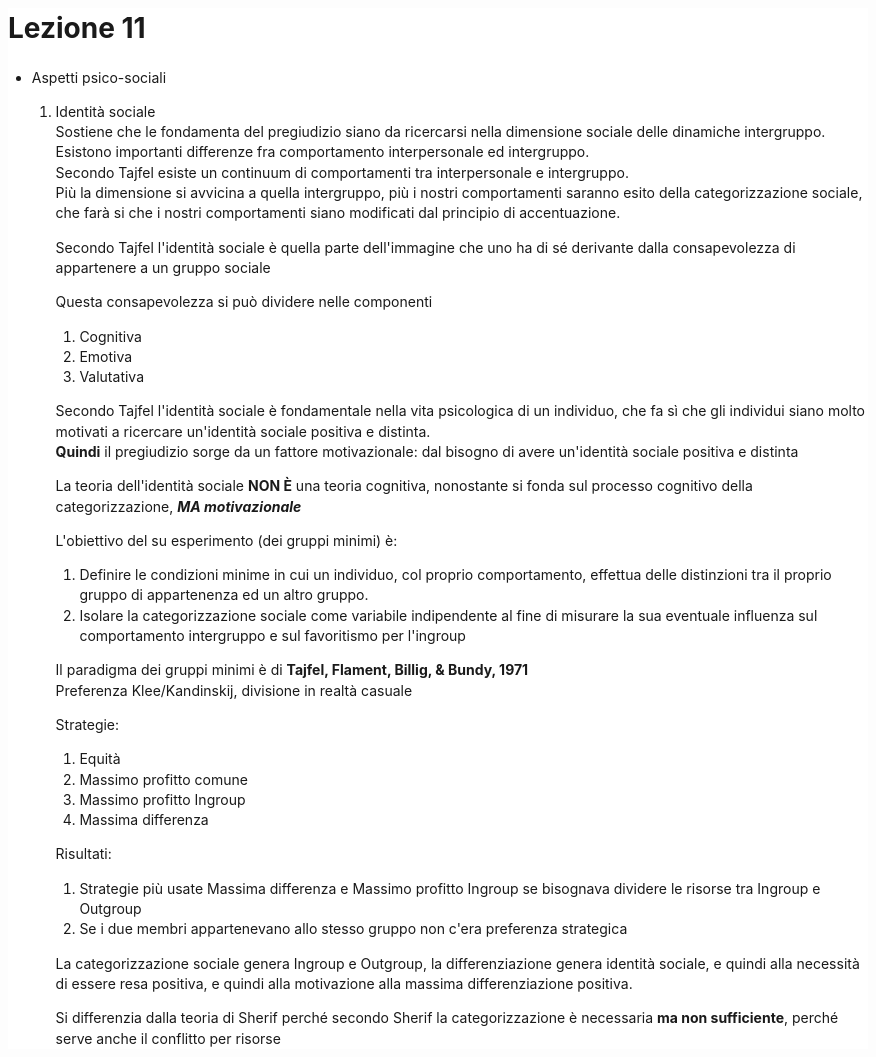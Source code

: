 
# Lezione 11

- Aspetti psico-sociali  
    1. Identità sociale  
        Sostiene che le fondamenta del pregiudizio siano da ricercarsi nella dimensione sociale delle dinamiche intergruppo.  
        Esistono importanti differenze fra comportamento interpersonale ed intergruppo.  
        Secondo Tajfel esiste un continuum di comportamenti tra interpersonale e intergruppo.  
        Più la dimensione si avvicina a quella intergruppo, più i nostri comportamenti saranno esito della categorizzazione sociale, che farà si che i nostri comportamenti siano modificati dal principio di accentuazione.  
          
        Secondo Tajfel l'identità sociale è quella parte dell'immagine che uno ha di sé derivante dalla consapevolezza di appartenere a un gruppo sociale  

        Questa consapevolezza si può dividere nelle componenti
        1. Cognitiva
        2. Emotiva
        3. Valutativa

        Secondo Tajfel l'identità sociale è fondamentale nella vita psicologica di un individuo, che fa sì che gli individui siano molto motivati a ricercare un'identità sociale positiva e distinta.  
        **Quindi**  il pregiudizio sorge da un fattore motivazionale: dal bisogno di avere un'identità sociale positiva e distinta
        
        La teoria dell'identità sociale **NON È** una teoria cognitiva, nonostante si fonda sul processo cognitivo della categorizzazione, ***MA motivazionale***

        L'obiettivo del su esperimento (dei gruppi minimi) è:  
        1. Definire le condizioni minime in cui un individuo, col proprio comportamento, effettua delle distinzioni tra il proprio gruppo di appartenenza ed un altro gruppo.  
        2. Isolare la categorizzazione sociale come variabile indipendente al fine di misurare la sua eventuale influenza sul comportamento intergruppo e sul favoritismo per l'ingroup  
        
        Il paradigma dei gruppi minimi è di **Tajfel, Flament, Billig, & Bundy, 1971**  
        Preferenza Klee/Kandinskij, divisione in realtà casuale  
        
        Strategie:
        1. Equità
        2. Massimo profitto comune
        3. Massimo profitto Ingroup
        4. Massima differenza

        Risultati:
        1. Strategie più usate Massima differenza e Massimo profitto Ingroup se bisognava dividere le risorse tra Ingroup e Outgroup
        2. Se i due membri appartenevano allo stesso gruppo non c'era preferenza strategica

        La categorizzazione sociale genera Ingroup e Outgroup, la differenziazione genera identità sociale, e quindi alla necessità di essere resa positiva, e quindi alla motivazione alla massima differenziazione positiva.  

        Si differenzia dalla teoria di Sherif perché secondo Sherif la categorizzazione è necessaria **ma non sufficiente**, perché serve anche il conflitto per risorse  
